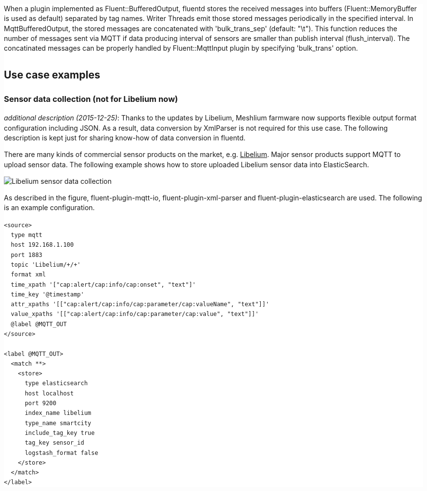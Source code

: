 When a plugin implemented as Fluent::BufferedOutput, fluentd stores the received messages into buffers (Fluent::MemoryBuffer is used as default) separated by tag names. Writer Threads emit those stored messages periodically in the specified interval. In MqttBufferedOutput, the stored messages are concatenated with 'bulk_trans_sep' (default: "\t"). This function reduces the number of messages sent via MQTT if data producing interval of sensors are smaller than publish interval (flush_interval). The concatinated messages can be properly handled by Fluent::MqttInput plugin by specifying 'bulk_trans' option.

## Use case examples

### Sensor data collection (not for Libelium now)

*additional description (2015-12-25)*: Thanks to the updates by Libelium, Meshlium farmware now supports flexible output format configuration including JSON. As a result, data conversion by XmlParser is not required for this use case. The following description is kept just for sharing know-how of data conversion in fluentd.

There are many kinds of commercial sensor products on the market, e.g. [Libelium](http://www.libelium.com/). Major sensor products support MQTT to upload sensor data. The following example shows how to store uploaded Libelium sensor data into ElasticSearch.

![Libelium sensor data collection](https://github.com/toyokazu/fluent-plugin-mqtt-io/blob/master/images/libelium_sensor_data_collection.png "Libelium sensor data")

As described in the figure, fluent-plugin-mqtt-io, fluent-plugin-xml-parser and fluent-plugin-elasticsearch are used. The following is an example configuration.

```
<source>
  type mqtt
  host 192.168.1.100
  port 1883
  topic 'Libelium/+/+'
  format xml
  time_xpath '["cap:alert/cap:info/cap:onset", "text"]'
  time_key '@timestamp'
  attr_xpaths '[["cap:alert/cap:info/cap:parameter/cap:valueName", "text"]]'
  value_xpaths '[["cap:alert/cap:info/cap:parameter/cap:value", "text"]]'
  @label @MQTT_OUT
</source>

<label @MQTT_OUT>
  <match **>
    <store>
      type elasticsearch
      host localhost
      port 9200
      index_name libelium
      type_name smartcity
      include_tag_key true
      tag_key sensor_id
      logstash_format false
    </store>
  </match>
</label>

```
